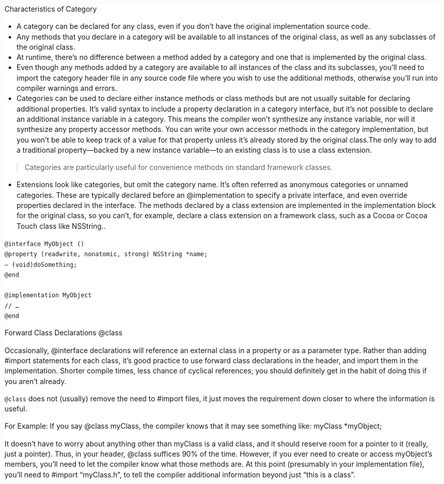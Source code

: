 Characteristics of Category
* A category can be declared for any class, even if you don’t have the original implementation source code.
* Any methods that you declare in a category will be available to all instances of the original class, as well as any subclasses of the original class.
* At runtime, there’s no difference between a method added by a category and one that is implemented by the original class.
* Even though any methods added by a category are available to all instances of the class and its subclasses, you’ll need to import the category header file in any source code file where you wish to use the additional methods, otherwise you’ll run into compiler warnings and errors.
* Categories can be used to declare either instance methods or class methods but are not usually suitable for declaring additional properties. It’s valid syntax to include a property declaration in a category interface, but it’s not possible to declare an additional instance variable in a category. This means the compiler won’t synthesize any instance variable, nor will it synthesize any property accessor methods. You can write your own accessor methods in the category implementation, but you won’t be able to keep track of a value for that property unless it’s already stored by the original class.The only way to add a traditional property—backed by a new instance variable—to an existing class is to use a class extension.

>  Categories are particularly useful for convenience methods on standard framework classes.

* Extensions look like categories, but omit the category name. It’s often referred as anonymous categories or unnamed categories. These are typically declared before an @implementation to specify a private interface, and even override properties declared in the interface.
The methods declared by a class extension are implemented in the implementation block for the original class, so you can’t, for example, declare a class extension on a framework class, such as a Cocoa or Cocoa Touch class like NSString..

```objc
@interface MyObject ()
@property (readwrite, nonatomic, strong) NSString *name;
– (void)doSomething;
@end

@implementation MyObject
// …
@end
```

Forward Class Declarations @class

Occasionally, @interface declarations will reference an external class in a property or as a parameter type. Rather than adding #import statements for each class, it’s good practice to use forward class declarations in the header, and import them in the implementation. Shorter compile times, less chance of cyclical references; you should definitely get in the habit of doing this if you aren’t already.

`@class` does not (usually) remove the need to #import files, it just moves the requirement down closer to where the information is useful.

For Example:
If you say @class myClass, the compiler knows that it may see something like:
myClass *myObject;

It doesn’t have to worry about anything other than myClass is a valid class, and it should reserve room for a pointer to it (really, just a pointer). Thus, in your header, @class suffices 90% of the time.
However, if you ever need to create or access myObject’s members, you’ll need to let the compiler know what those methods are. At this point (presumably in your implementation file), you’ll need to #import “myClass.h”, to tell the compiler additional information beyond just “this is a class”.
